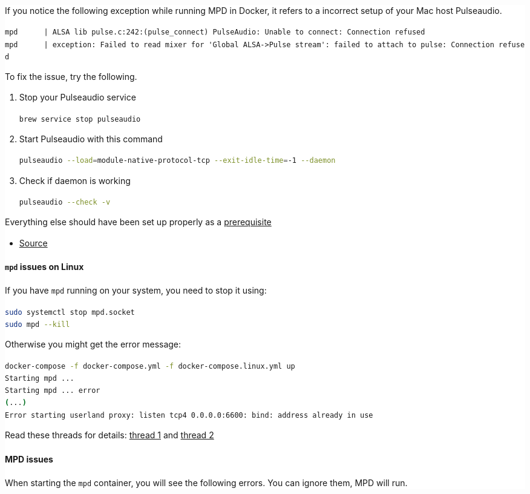 If you notice the following exception while running MPD in Docker, it refers to a incorrect setup of your Mac host Pulseaudio.

```text
mpd      | ALSA lib pulse.c:242:(pulse_connect) PulseAudio: Unable to connect: Connection refused
mpd      | exception: Failed to read mixer for 'Global ALSA->Pulse stream': failed to attach to pulse: Connection refused
```

To fix the issue, try the following.

1. Stop your Pulseaudio service

    ```bash
    brew service stop pulseaudio
    ```

1. Start Pulseaudio with this command

    ```bash
    pulseaudio --load=module-native-protocol-tcp --exit-idle-time=-1 --daemon
    ```

1. Check if daemon is working

    ```bash
    pulseaudio --check -v
    ```

Everything else should have been set up properly as a [prerequisite](#mac)

* [Source](https://gist.github.com/seongyongkim/b7d630a03e74c7ab1c6b53473b592712)

#### `mpd` issues on Linux

If you have `mpd` running on your system, you need to stop it using:

``` bash
sudo systemctl stop mpd.socket
sudo mpd --kill
```

Otherwise you might get the error message:

``` bash
docker-compose -f docker-compose.yml -f docker-compose.linux.yml up
Starting mpd ...
Starting mpd ... error
(...)
Error starting userland proxy: listen tcp4 0.0.0.0:6600: bind: address already in use
```

Read these threads for details: [thread 1](https://unix.stackexchange.com/questions/456909/socket-already-in-use-but-is-not-listed-mpd) and [thread 2](https://stackoverflow.com/questions/5106674/error-address-already-in-use-while-binding-socket-with-address-but-the-port-num/5106755#5106755)

#### MPD issues

When starting the `mpd` container, you will see the following errors.
You can ignore them, MPD will run.
